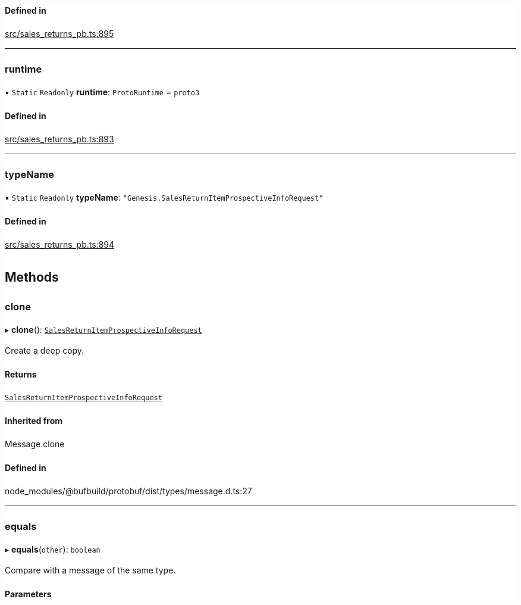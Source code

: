 #### Defined in

[src/sales_returns_pb.ts:895](https://github.com/Unaxiom/genesis-ts-sdk/blob/a265138/src/sales_returns_pb.ts#L895)

___

### runtime

▪ `Static` `Readonly` **runtime**: `ProtoRuntime` = `proto3`

#### Defined in

[src/sales_returns_pb.ts:893](https://github.com/Unaxiom/genesis-ts-sdk/blob/a265138/src/sales_returns_pb.ts#L893)

___

### typeName

▪ `Static` `Readonly` **typeName**: ``"Genesis.SalesReturnItemProspectiveInfoRequest"``

#### Defined in

[src/sales_returns_pb.ts:894](https://github.com/Unaxiom/genesis-ts-sdk/blob/a265138/src/sales_returns_pb.ts#L894)

## Methods

### clone

▸ **clone**(): [`SalesReturnItemProspectiveInfoRequest`](SalesReturnItemProspectiveInfoRequest.md)

Create a deep copy.

#### Returns

[`SalesReturnItemProspectiveInfoRequest`](SalesReturnItemProspectiveInfoRequest.md)

#### Inherited from

Message.clone

#### Defined in

node_modules/@bufbuild/protobuf/dist/types/message.d.ts:27

___

### equals

▸ **equals**(`other`): `boolean`

Compare with a message of the same type.

#### Parameters
